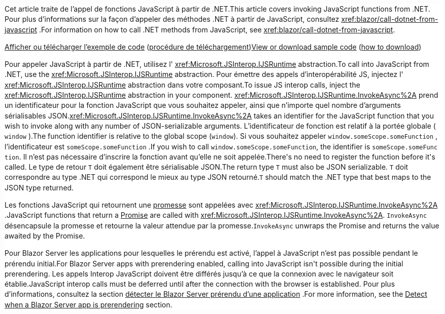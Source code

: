 <span data-ttu-id="9d64f-107">Cet article traite de l’appel de fonctions JavaScript à partir de .NET.</span><span class="sxs-lookup"><span data-stu-id="9d64f-107">This article covers invoking JavaScript functions from .NET.</span></span> <span data-ttu-id="9d64f-108">Pour plus d’informations sur la façon d’appeler des méthodes .NET à partir de JavaScript, consultez <xref:blazor/call-dotnet-from-javascript> .</span><span class="sxs-lookup"><span data-stu-id="9d64f-108">For information on how to call .NET methods from JavaScript, see <xref:blazor/call-dotnet-from-javascript>.</span></span>

<span data-ttu-id="9d64f-109">[Afficher ou télécharger l’exemple de code](https://github.com/dotnet/AspNetCore.Docs/tree/master/aspnetcore/blazor/common/samples/) ([procédure de téléchargement](xref:index#how-to-download-a-sample))</span><span class="sxs-lookup"><span data-stu-id="9d64f-109">[View or download sample code](https://github.com/dotnet/AspNetCore.Docs/tree/master/aspnetcore/blazor/common/samples/) ([how to download](xref:index#how-to-download-a-sample))</span></span>

<span data-ttu-id="9d64f-110">Pour appeler JavaScript à partir de .NET, utilisez l' <xref:Microsoft.JSInterop.IJSRuntime> abstraction.</span><span class="sxs-lookup"><span data-stu-id="9d64f-110">To call into JavaScript from .NET, use the <xref:Microsoft.JSInterop.IJSRuntime> abstraction.</span></span> <span data-ttu-id="9d64f-111">Pour émettre des appels d’interopérabilité JS, injectez l' <xref:Microsoft.JSInterop.IJSRuntime> abstraction dans votre composant.</span><span class="sxs-lookup"><span data-stu-id="9d64f-111">To issue JS interop calls, inject the <xref:Microsoft.JSInterop.IJSRuntime> abstraction in your component.</span></span> <span data-ttu-id="9d64f-112"><xref:Microsoft.JSInterop.IJSRuntime.InvokeAsync%2A> prend un identificateur pour la fonction JavaScript que vous souhaitez appeler, ainsi que n’importe quel nombre d’arguments sérialisables JSON.</span><span class="sxs-lookup"><span data-stu-id="9d64f-112"><xref:Microsoft.JSInterop.IJSRuntime.InvokeAsync%2A> takes an identifier for the JavaScript function that you wish to invoke along with any number of JSON-serializable arguments.</span></span> <span data-ttu-id="9d64f-113">L’identificateur de fonction est relatif à la portée globale ( `window` ).</span><span class="sxs-lookup"><span data-stu-id="9d64f-113">The function identifier is relative to the global scope (`window`).</span></span> <span data-ttu-id="9d64f-114">Si vous souhaitez appeler `window.someScope.someFunction` , l’identificateur est `someScope.someFunction` .</span><span class="sxs-lookup"><span data-stu-id="9d64f-114">If you wish to call `window.someScope.someFunction`, the identifier is `someScope.someFunction`.</span></span> <span data-ttu-id="9d64f-115">Il n’est pas nécessaire d’inscrire la fonction avant qu’elle ne soit appelée.</span><span class="sxs-lookup"><span data-stu-id="9d64f-115">There's no need to register the function before it's called.</span></span> <span data-ttu-id="9d64f-116">Le type de retour `T` doit également être sérialisable JSON.</span><span class="sxs-lookup"><span data-stu-id="9d64f-116">The return type `T` must also be JSON serializable.</span></span> <span data-ttu-id="9d64f-117">`T` doit correspondre au type .NET qui correspond le mieux au type JSON retourné.</span><span class="sxs-lookup"><span data-stu-id="9d64f-117">`T` should match the .NET type that best maps to the JSON type returned.</span></span>

<span data-ttu-id="9d64f-118">Les fonctions JavaScript qui retournent une [promesse](https://developer.mozilla.org/docs/Web/JavaScript/Reference/Global_Objects/Promise) sont appelées avec <xref:Microsoft.JSInterop.IJSRuntime.InvokeAsync%2A> .</span><span class="sxs-lookup"><span data-stu-id="9d64f-118">JavaScript functions that return a [Promise](https://developer.mozilla.org/docs/Web/JavaScript/Reference/Global_Objects/Promise) are called with <xref:Microsoft.JSInterop.IJSRuntime.InvokeAsync%2A>.</span></span> <span data-ttu-id="9d64f-119">`InvokeAsync` désencapsule la promesse et retourne la valeur attendue par la promesse.</span><span class="sxs-lookup"><span data-stu-id="9d64f-119">`InvokeAsync` unwraps the Promise and returns the value awaited by the Promise.</span></span>

<span data-ttu-id="9d64f-120">Pour Blazor Server les applications pour lesquelles le prérendu est activé, l’appel à JavaScript n’est pas possible pendant le prérendu initial.</span><span class="sxs-lookup"><span data-stu-id="9d64f-120">For Blazor Server apps with prerendering enabled, calling into JavaScript isn't possible during the initial prerendering.</span></span> <span data-ttu-id="9d64f-121">Les appels Interop JavaScript doivent être différés jusqu’à ce que la connexion avec le navigateur soit établie.</span><span class="sxs-lookup"><span data-stu-id="9d64f-121">JavaScript interop calls must be deferred until after the connection with the browser is established.</span></span> <span data-ttu-id="9d64f-122">Pour plus d’informations, consultez la section [détecter le Blazor Server prérendu d’une application](#detect-when-a-blazor-server-app-is-prerendering) .</span><span class="sxs-lookup"><span data-stu-id="9d64f-122">For more information, see the [Detect when a Blazor Server app is prerendering](#detect-when-a-blazor-server-app-is-prerendering) section.</span></span>
